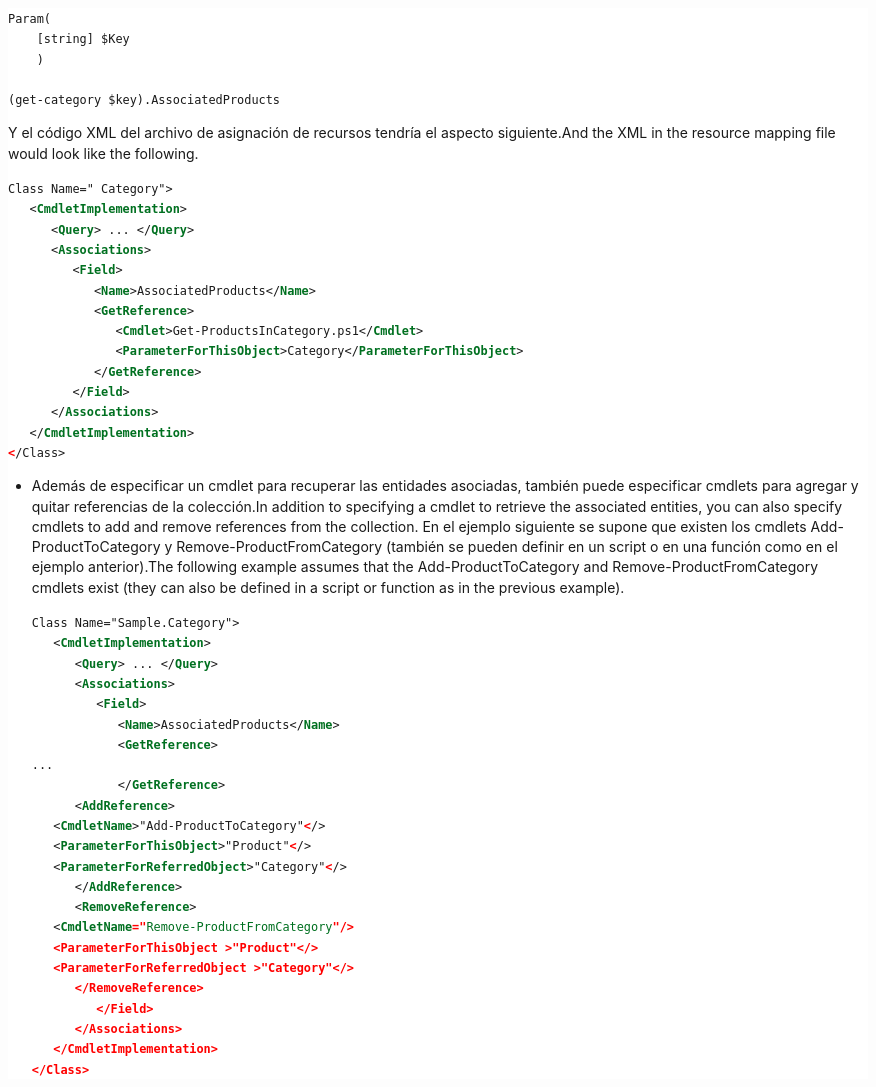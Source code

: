   ```
  Param(
      [string] $Key
      )

  (get-category $key).AssociatedProducts

  ```

  <span data-ttu-id="60b04-136">Y el código XML del archivo de asignación de recursos tendría el aspecto siguiente.</span><span class="sxs-lookup"><span data-stu-id="60b04-136">And the XML in the resource mapping file would look like the following.</span></span>

  ```xml
  Class Name=" Category">
     <CmdletImplementation>
        <Query> ... </Query>
        <Associations>
           <Field>
              <Name>AssociatedProducts</Name>
              <GetReference>
                 <Cmdlet>Get-ProductsInCategory.ps1</Cmdlet>
                 <ParameterForThisObject>Category</ParameterForThisObject>
              </GetReference>
           </Field>
        </Associations>
     </CmdletImplementation>
  </Class>
  ```

- <span data-ttu-id="60b04-137">Además de especificar un cmdlet para recuperar las entidades asociadas, también puede especificar cmdlets para agregar y quitar referencias de la colección.</span><span class="sxs-lookup"><span data-stu-id="60b04-137">In addition to specifying a cmdlet to retrieve the associated entities, you can also specify cmdlets to add and remove references from the collection.</span></span> <span data-ttu-id="60b04-138">En el ejemplo siguiente se supone que existen los cmdlets Add-ProductToCategory y Remove-ProductFromCategory (también se pueden definir en un script o en una función como en el ejemplo anterior).</span><span class="sxs-lookup"><span data-stu-id="60b04-138">The following example assumes that the Add-ProductToCategory and Remove-ProductFromCategory cmdlets exist (they can also be defined in a script or function as in the previous example).</span></span>

  ```xml
  Class Name="Sample.Category">
     <CmdletImplementation>
        <Query> ... </Query>
        <Associations>
           <Field>
              <Name>AssociatedProducts</Name>
              <GetReference>
  ...
              </GetReference>
        <AddReference>
     <CmdletName>"Add-ProductToCategory"</>
     <ParameterForThisObject>"Product"</>
     <ParameterForReferredObject>"Category"</>
        </AddReference>
        <RemoveReference>
     <CmdletName="Remove-ProductFromCategory"/>
     <ParameterForThisObject >"Product"</>
     <ParameterForReferredObject >"Category"</>
        </RemoveReference>
           </Field>
        </Associations>
     </CmdletImplementation>
  </Class>
  ```
